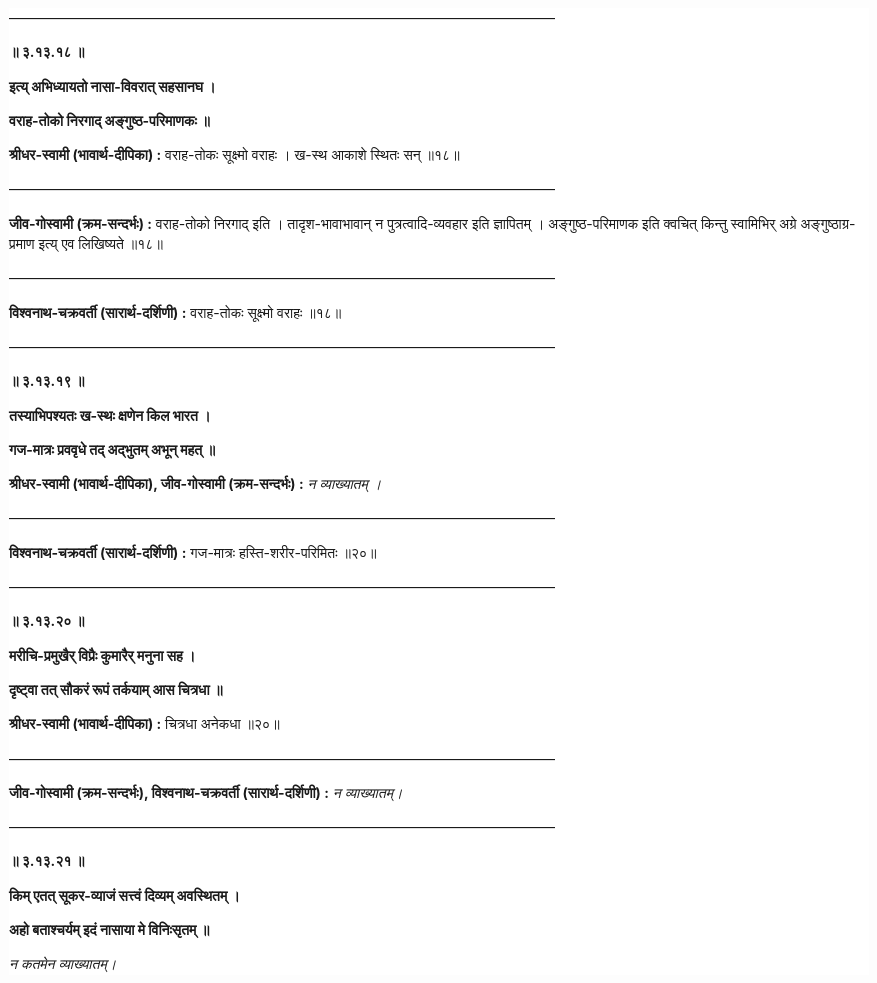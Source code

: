 ———————————————————————————————————————

**॥ ३.१३.१८ ॥**

**इत्य् अभिध्यायतो नासा-विवरात् सहसानघ ।**

**वराह-तोको निरगाद् अङ्गुष्ठ-परिमाणकः ॥**

**श्रीधर-स्वामी (भावार्थ-दीपिका) :** वराह-तोकः सूक्ष्मो वराहः ।
ख-स्थ आकाशे स्थितः सन् ॥१८॥

———————————————————————————————————————

**जीव-गोस्वामी (क्रम-सन्दर्भः) :** वराह-तोको निरगाद् इति ।
तादृश-भावाभावान् न पुत्रत्वादि-व्यवहार इति ज्ञापितम् ।
अङ्गुष्ठ-परिमाणक इति क्वचित् किन्तु स्वामिभिर् अग्रे अङ्गुष्ठाग्र-प्रमाण
इत्य् एव लिखिष्यते ॥१८॥

———————————————————————————————————————

**विश्वनाथ-चक्रवर्ती (सारार्थ-दर्शिणी) :** वराह-तोकः सूक्ष्मो
वराहः ॥१८॥

———————————————————————————————————————

**॥ ३.१३.१९ ॥**

**तस्याभिपश्यतः ख-स्थः क्षणेन किल भारत ।**

**गज-मात्रः प्रववृधे तद् अद्भुतम् अभून् महत् ॥**

**श्रीधर-स्वामी (भावार्थ-दीपिका), जीव-गोस्वामी (क्रम-सन्दर्भः) :**
*न व्याख्यातम् ।*

———————————————————————————————————————

**विश्वनाथ-चक्रवर्ती (सारार्थ-दर्शिणी) :** गज-मात्रः
हस्ति-शरीर-परिमितः ॥२०॥

———————————————————————————————————————

**॥ ३.१३.२० ॥**

**मरीचि-प्रमुखैर् विप्रैः कुमारैर् मनुना सह ।**

**दृष्ट्वा तत् सौकरं रूपं तर्कयाम् आस चित्रधा ॥**

**श्रीधर-स्वामी (भावार्थ-दीपिका) :** चित्रधा अनेकधा ॥२०॥

———————————————————————————————————————

**जीव-गोस्वामी (क्रम-सन्दर्भः), विश्वनाथ-चक्रवर्ती
(सारार्थ-दर्शिणी) :** *न व्याख्यातम्।*

———————————————————————————————————————

**॥ ३.१३.२१ ॥**

**किम् एतत् सूकर-व्याजं सत्त्वं दिव्यम् अवस्थितम् ।**

**अहो बताश्चर्यम् इदं नासाया मे विनिःसृतम् ॥**

*न कतमेन व्याख्यातम्।*
